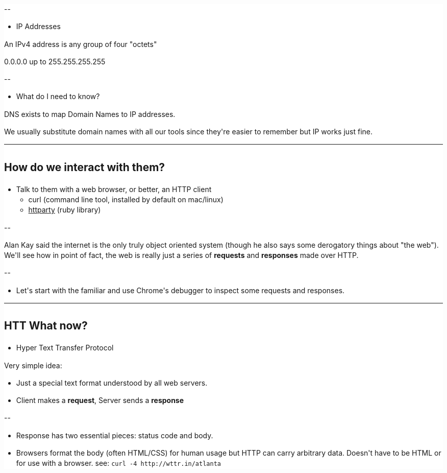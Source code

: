 --

* IP Addresses

An IPv4 address is any group of four "octets"

0.0.0.0 up to 255.255.255.255

--

* What do I need to know?

DNS exists to map Domain Names to IP addresses.

We usually substitute domain names with all our
tools since they're easier to remember but IP
works just fine.

---

## How do we interact with them?

* Talk to them with a web browser, or better,
  an HTTP client
  * curl (command line tool, installed by default on mac/linux)
  * [httparty][httparty] (ruby library)
  
[httparty]: http://johnnunemaker.com/httparty/

--

Alan Kay said the internet is the only truly object oriented system
(though he also says some derogatory things about "the web"). We'll
see how in point of fact, the web is really just a series of **requests**
and **responses** made over HTTP.

--

* Let's start with the familiar and use Chrome's debugger to inspect
  some requests and responses.

---

## HTT What now?

* Hyper Text Transfer Protocol

Very simple idea:

* Just a special text format understood by all web servers.

* Client makes a **request**, Server sends a **response**

--

* Response has two essential pieces: status code and body.

* Browsers format the body (often HTML/CSS) for human usage but
  HTTP can carry arbitrary data. Doesn't have to be HTML or for
  use with a browser. see: `curl -4 http://wttr.in/atlanta`


[cuteovrflw]: http://i.imgur.com/OXPNJJz.gifv
[http_codes]: http://en.wikipedia.org/wiki/List_of_HTTP_status_codes
[assignments]: https://github.com/TIY-ATL-ROR-2016-Feb/assignments/issues